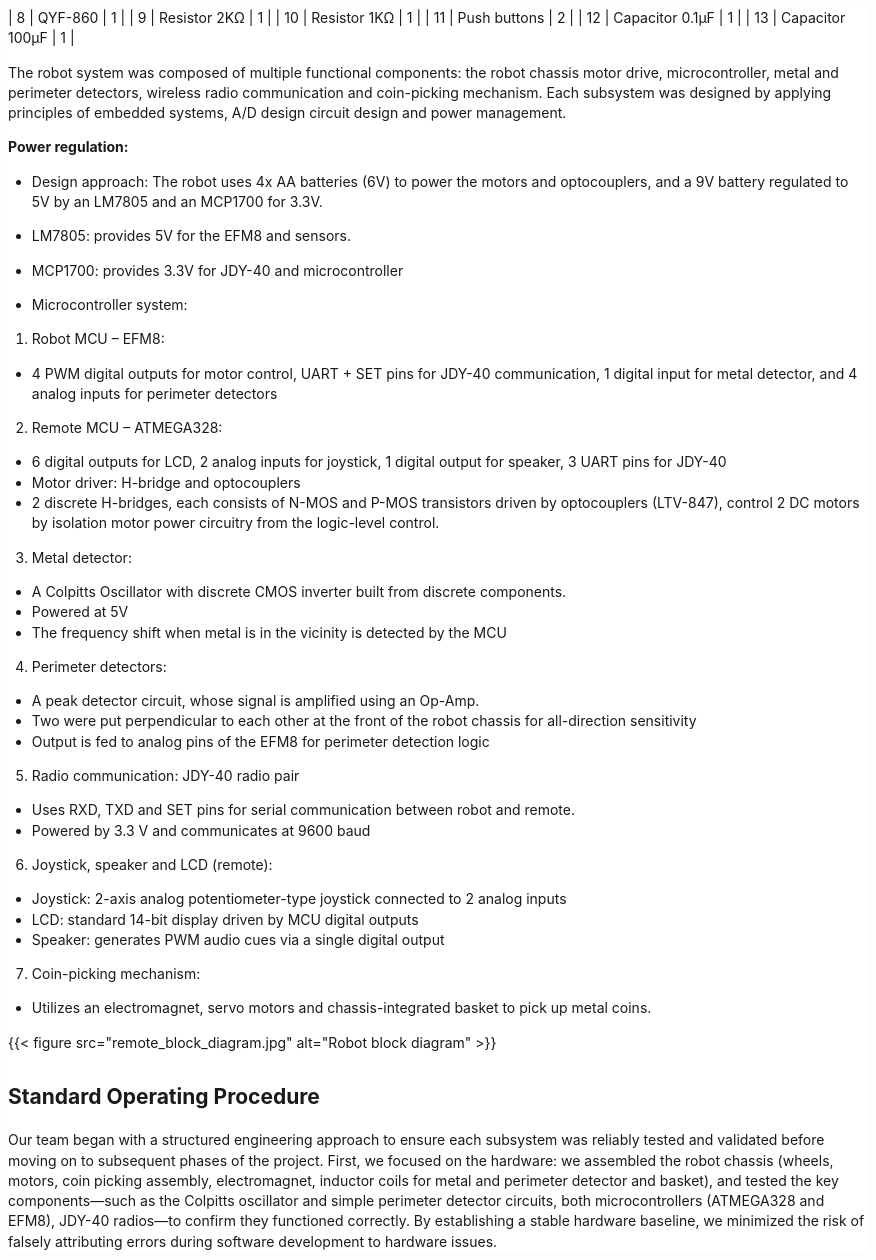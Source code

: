 | 8  | QYF-860            | 1        |
| 9  | Resistor 2KΩ           | 1        |
| 10 | Resistor 1KΩ                | 1        |
| 11 | Push buttons          | 2        |
| 12 | Capacitor 0.1µF            | 1        |
| 13 | Capacitor 100µF             | 1        |

The robot system was composed of multiple functional components: the robot chassis motor drive, microcontroller, metal and perimeter detectors, wireless radio communication and coin-picking mechanism. Each subsystem was designed by applying principles of embedded systems, A/D design circuit design and power management.

**Power regulation:**
- Design approach: The robot uses 4x AA batteries (6V) to power the motors and optocouplers, and a 9V battery regulated to 5V by an LM7805 and an MCP1700 for 3.3V.

- LM7805: provides 5V for the EFM8 and sensors.
- MCP1700: provides 3.3V for JDY-40 and microcontroller
- Microcontroller system:
1. Robot MCU – EFM8:
- 4 PWM digital outputs for motor control, UART + SET pins for JDY-40 communication, 1 digital input for metal detector, and 4 analog inputs for perimeter detectors
2. Remote MCU – ATMEGA328:
-	6 digital outputs for LCD, 2 analog inputs for joystick, 1 digital output for speaker, 3 UART pins for JDY-40
- Motor driver: H-bridge and optocouplers
-	2 discrete H-bridges, each consists of N-MOS and P-MOS transistors driven by optocouplers (LTV-847), control 2 DC motors by isolation motor power circuitry from the logic-level control.  
3. Metal detector:
-	A Colpitts Oscillator with discrete CMOS inverter built from discrete components.
-	Powered at 5V
-	The frequency shift when metal is in the vicinity is detected by the MCU
4. Perimeter detectors:
-	A peak detector circuit, whose signal is amplified using an Op-Amp.
-	Two were put perpendicular to each other at the front of the robot chassis for all-direction sensitivity
-	Output is fed to analog pins of the EFM8 for perimeter detection logic
5. Radio communication: JDY-40 radio pair
-	Uses RXD, TXD and SET pins for serial communication between robot and remote.
-	Powered by 3.3 V and communicates at 9600 baud
6. Joystick, speaker and LCD (remote):
-	Joystick: 2-axis analog potentiometer-type joystick connected to 2 analog inputs
-	LCD: standard 14-bit display driven by MCU digital outputs
-	Speaker: generates PWM audio cues via a single digital output
7. Coin-picking mechanism:
-	Utilizes an electromagnet, servo motors and chassis-integrated basket to pick up metal coins. 



{{< figure src="remote_block_diagram.jpg" alt="Robot block diagram" >}}
## Standard Operating Procedure
Our team began with a structured engineering approach to ensure each subsystem was reliably tested and validated before moving on to subsequent phases of the project. First, we focused on the hardware: we assembled the robot chassis (wheels, motors, coin picking assembly, electromagnet, inductor coils for metal and perimeter detector and basket), and tested the key components—such as the Colpitts oscillator and simple perimeter detector circuits, both microcontrollers (ATMEGA328 and EFM8), JDY-40 radios—to confirm they functioned correctly. By establishing a stable hardware baseline, we minimized the risk of falsely attributing errors during software development to hardware issues.
